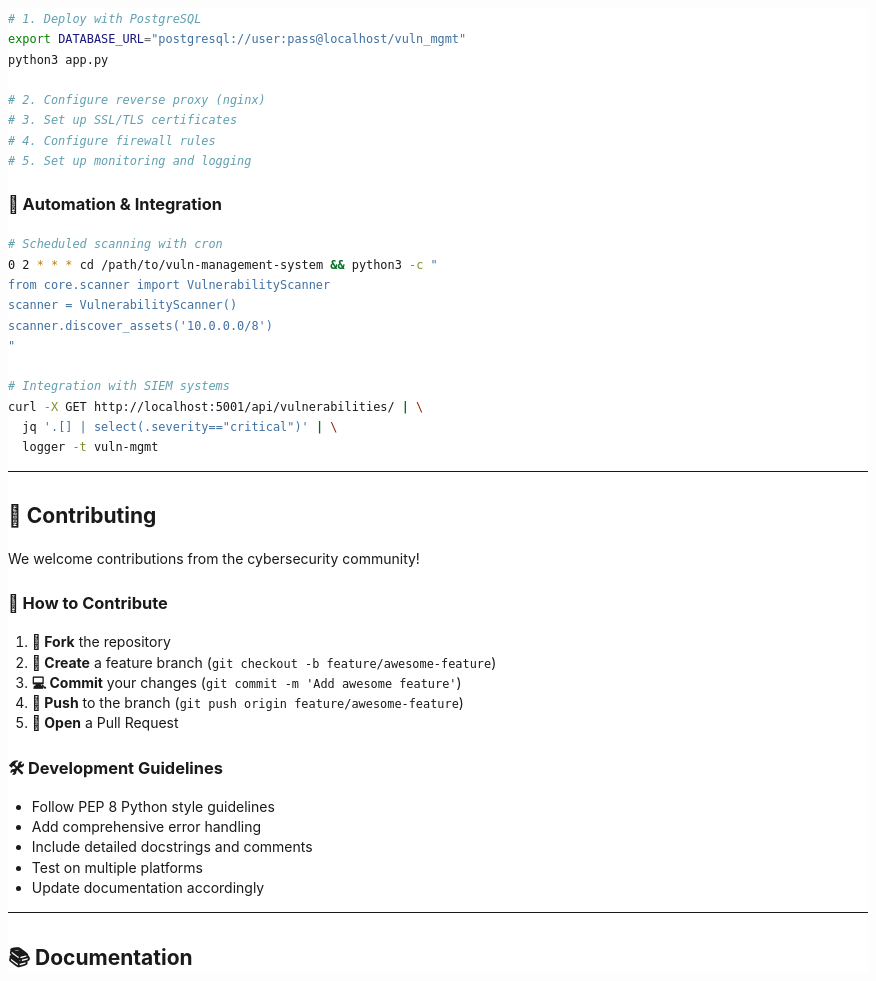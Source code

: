 ```bash
# 1. Deploy with PostgreSQL
export DATABASE_URL="postgresql://user:pass@localhost/vuln_mgmt"
python3 app.py

# 2. Configure reverse proxy (nginx)
# 3. Set up SSL/TLS certificates
# 4. Configure firewall rules
# 5. Set up monitoring and logging
```

### 🔄 Automation & Integration

```bash
# Scheduled scanning with cron
0 2 * * * cd /path/to/vuln-management-system && python3 -c "
from core.scanner import VulnerabilityScanner
scanner = VulnerabilityScanner()
scanner.discover_assets('10.0.0.0/8')
"

# Integration with SIEM systems
curl -X GET http://localhost:5001/api/vulnerabilities/ | \
  jq '.[] | select(.severity=="critical")' | \
  logger -t vuln-mgmt
```

---

## 🤝 Contributing

We welcome contributions from the cybersecurity community!

### 🎯 How to Contribute

1. **🍴 Fork** the repository
2. **🌿 Create** a feature branch (`git checkout -b feature/awesome-feature`)
3. **💻 Commit** your changes (`git commit -m 'Add awesome feature'`)
4. **🚀 Push** to the branch (`git push origin feature/awesome-feature`)
5. **📝 Open** a Pull Request

### 🛠️ Development Guidelines

- Follow PEP 8 Python style guidelines
- Add comprehensive error handling
- Include detailed docstrings and comments
- Test on multiple platforms
- Update documentation accordingly

---

## 📚 Documentation
